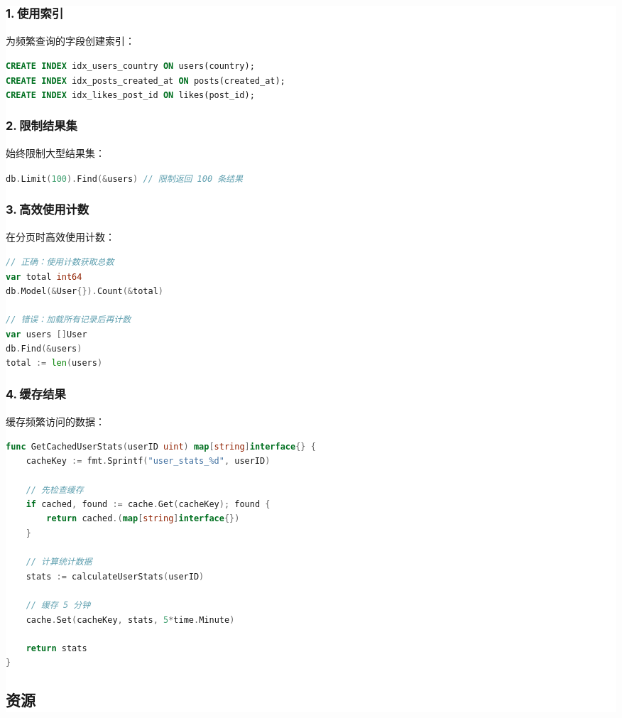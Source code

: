 ### 1. 使用索引
为频繁查询的字段创建索引：

```sql
CREATE INDEX idx_users_country ON users(country);
CREATE INDEX idx_posts_created_at ON posts(created_at);
CREATE INDEX idx_likes_post_id ON likes(post_id);
```

### 2. 限制结果集
始终限制大型结果集：

```go
db.Limit(100).Find(&users) // 限制返回 100 条结果
```

### 3. 高效使用计数
在分页时高效使用计数：

```go
// 正确：使用计数获取总数
var total int64
db.Model(&User{}).Count(&total)

// 错误：加载所有记录后再计数
var users []User
db.Find(&users)
total := len(users)
```

### 4. 缓存结果
缓存频繁访问的数据：

```go
func GetCachedUserStats(userID uint) map[string]interface{} {
    cacheKey := fmt.Sprintf("user_stats_%d", userID)
    
    // 先检查缓存
    if cached, found := cache.Get(cacheKey); found {
        return cached.(map[string]interface{})
    }
    
    // 计算统计数据
    stats := calculateUserStats(userID)
    
    // 缓存 5 分钟
    cache.Set(cacheKey, stats, 5*time.Minute)
    
    return stats
}
```

## 资源

